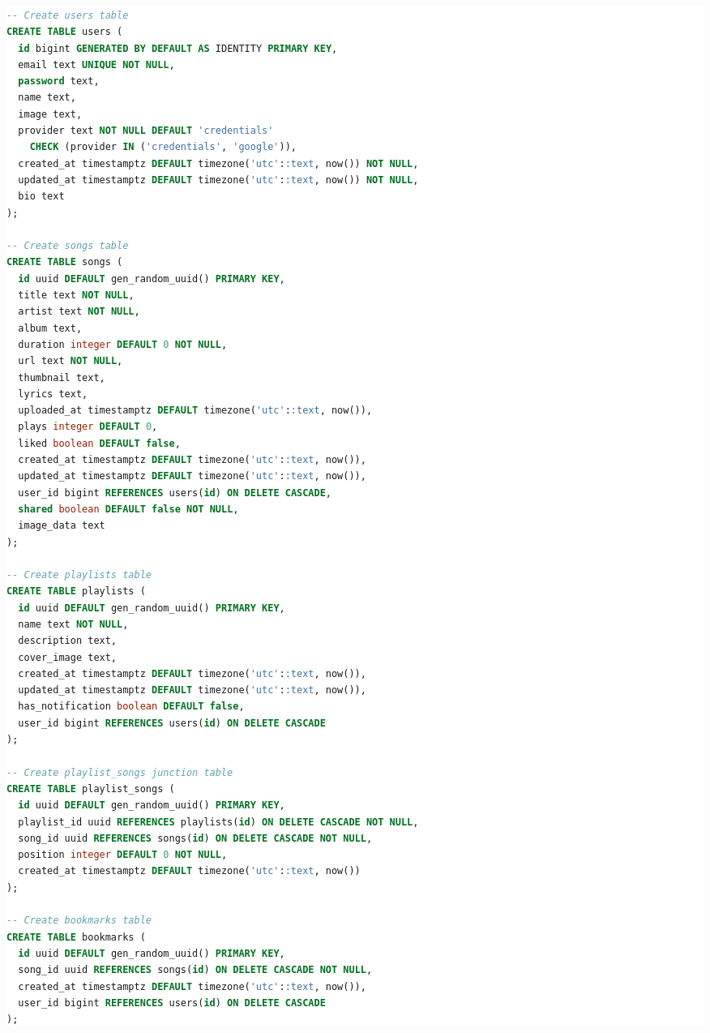 ```sql
-- Create users table
CREATE TABLE users (
  id bigint GENERATED BY DEFAULT AS IDENTITY PRIMARY KEY,
  email text UNIQUE NOT NULL,
  password text,
  name text,
  image text,
  provider text NOT NULL DEFAULT 'credentials' 
    CHECK (provider IN ('credentials', 'google')),
  created_at timestamptz DEFAULT timezone('utc'::text, now()) NOT NULL,
  updated_at timestamptz DEFAULT timezone('utc'::text, now()) NOT NULL,
  bio text
);

-- Create songs table
CREATE TABLE songs (
  id uuid DEFAULT gen_random_uuid() PRIMARY KEY,
  title text NOT NULL,
  artist text NOT NULL,
  album text,
  duration integer DEFAULT 0 NOT NULL,
  url text NOT NULL,
  thumbnail text,
  lyrics text,
  uploaded_at timestamptz DEFAULT timezone('utc'::text, now()),
  plays integer DEFAULT 0,
  liked boolean DEFAULT false,
  created_at timestamptz DEFAULT timezone('utc'::text, now()),
  updated_at timestamptz DEFAULT timezone('utc'::text, now()),
  user_id bigint REFERENCES users(id) ON DELETE CASCADE,
  shared boolean DEFAULT false NOT NULL,
  image_data text
);

-- Create playlists table
CREATE TABLE playlists (
  id uuid DEFAULT gen_random_uuid() PRIMARY KEY,
  name text NOT NULL,
  description text,
  cover_image text,
  created_at timestamptz DEFAULT timezone('utc'::text, now()),
  updated_at timestamptz DEFAULT timezone('utc'::text, now()),
  has_notification boolean DEFAULT false,
  user_id bigint REFERENCES users(id) ON DELETE CASCADE
);

-- Create playlist_songs junction table
CREATE TABLE playlist_songs (
  id uuid DEFAULT gen_random_uuid() PRIMARY KEY,
  playlist_id uuid REFERENCES playlists(id) ON DELETE CASCADE NOT NULL,
  song_id uuid REFERENCES songs(id) ON DELETE CASCADE NOT NULL,
  position integer DEFAULT 0 NOT NULL,
  created_at timestamptz DEFAULT timezone('utc'::text, now())
);

-- Create bookmarks table
CREATE TABLE bookmarks (
  id uuid DEFAULT gen_random_uuid() PRIMARY KEY,
  song_id uuid REFERENCES songs(id) ON DELETE CASCADE NOT NULL,
  created_at timestamptz DEFAULT timezone('utc'::text, now()),
  user_id bigint REFERENCES users(id) ON DELETE CASCADE
);

```